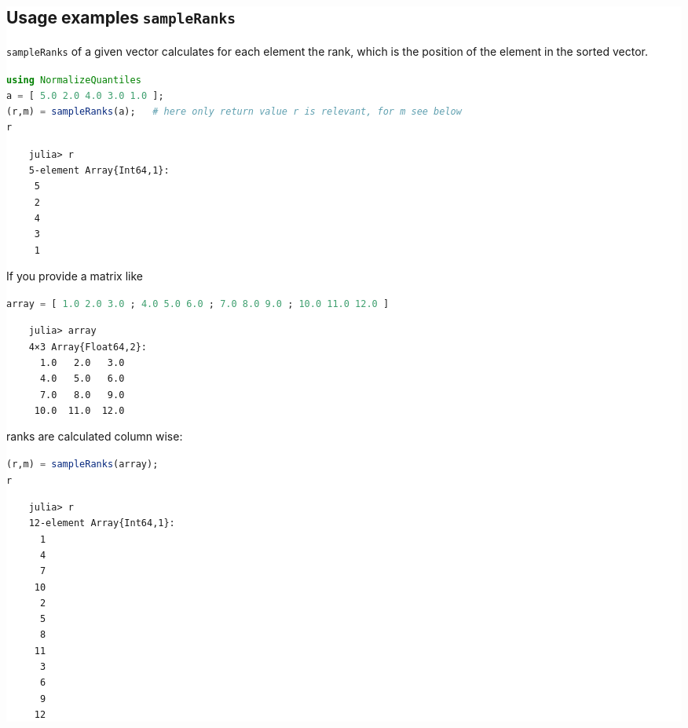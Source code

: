 ## Usage examples `sampleRanks`

`sampleRanks` of a given vector calculates for each element the rank, which is the position of the element in the sorted vector.

```julia
using NormalizeQuantiles
a = [ 5.0 2.0 4.0 3.0 1.0 ];
(r,m) = sampleRanks(a);   # here only return value r is relevant, for m see below
r
```
```
	julia> r
	5-element Array{Int64,1}:
	 5
	 2
	 4
	 3
	 1
```

If you provide a matrix like

```julia
array = [ 1.0 2.0 3.0 ; 4.0 5.0 6.0 ; 7.0 8.0 9.0 ; 10.0 11.0 12.0 ]
```
```
	julia> array
	4×3 Array{Float64,2}:
	  1.0   2.0   3.0
	  4.0   5.0   6.0
	  7.0   8.0   9.0
	 10.0  11.0  12.0
```

ranks are calculated column wise:
```julia
(r,m) = sampleRanks(array);
r
```
```
	julia> r
	12-element Array{Int64,1}:
	  1
	  4
	  7
	 10
	  2
	  5
	  8
	 11
	  3
	  6
	  9
	 12
```

